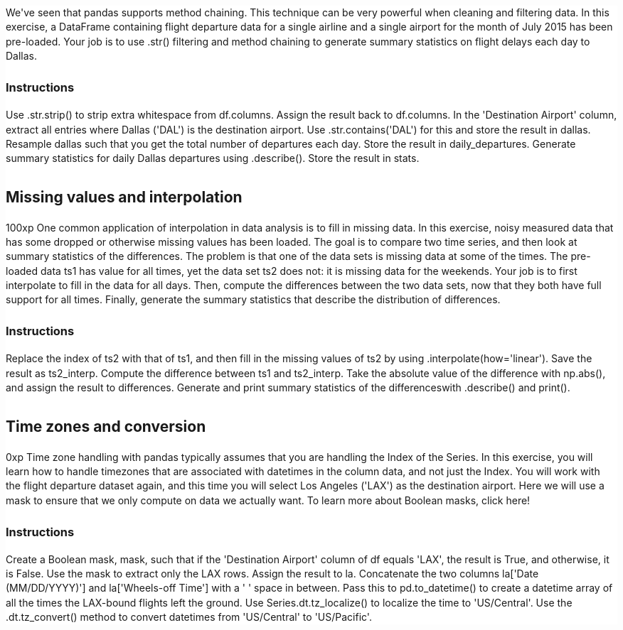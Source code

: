 We've seen that pandas supports method chaining. This technique can be very powerful when cleaning and filtering data.
In this exercise, a DataFrame containing flight departure data for a single airline and a single airport for the month of July 2015 has been pre-loaded. Your job is to use .str() filtering and method chaining to generate summary statistics on flight delays each day to Dallas.
### Instructions
Use .str.strip() to strip extra whitespace from df.columns. Assign the result back to df.columns.
In the 'Destination Airport' column, extract all entries where Dallas ('DAL') is the destination airport. Use .str.contains('DAL') for this and store the result in dallas.
Resample dallas such that you get the total number of departures each day. Store the result in daily_departures.
Generate summary statistics for daily Dallas departures using .describe(). Store the result in stats.
## Missing values and interpolation
100xp
One common application of interpolation in data analysis is to fill in missing data.
In this exercise, noisy measured data that has some dropped or otherwise missing values has been loaded. The goal is to compare two time series, and then look at summary statistics of the differences. The problem is that one of the data sets is missing data at some of the times. The pre-loaded data ts1 has value for all times, yet the data set ts2 does not: it is missing data for the weekends.
Your job is to first interpolate to fill in the data for all days. Then, compute the differences between the two data sets, now that they both have full support for all times. Finally, generate the summary statistics that describe the distribution of differences.
### Instructions
Replace the index of ts2 with that of ts1, and then fill in the missing values of ts2 by using .interpolate(how='linear'). Save the result as ts2_interp.
Compute the difference between ts1 and ts2_interp. Take the absolute value of the difference with np.abs(), and assign the result to differences.
Generate and print summary statistics of the differenceswith .describe() and print().


## Time zones and conversion
0xp
Time zone handling with pandas typically assumes that you are handling the Index of the Series. In this exercise, you will learn how to handle timezones that are associated with datetimes in the column data, and not just the Index.
You will work with the flight departure dataset again, and this time you will select Los Angeles ('LAX') as the destination airport.
Here we will use a mask to ensure that we only compute on data we actually want. To learn more about Boolean masks, click here!
### Instructions
Create a Boolean mask, mask, such that if the 'Destination Airport' column of df equals 'LAX', the result is True, and otherwise, it is False.
Use the mask to extract only the LAX rows. Assign the result to la.
Concatenate the two columns la['Date (MM/DD/YYYY)'] and la['Wheels-off Time'] with a ' ' space in between. Pass this to pd.to_datetime() to create a datetime array of all the times the LAX-bound flights left the ground.
Use Series.dt.tz_localize() to localize the time to 'US/Central'.
Use the .dt.tz_convert() method to convert datetimes from 'US/Central' to 'US/Pacific'.
